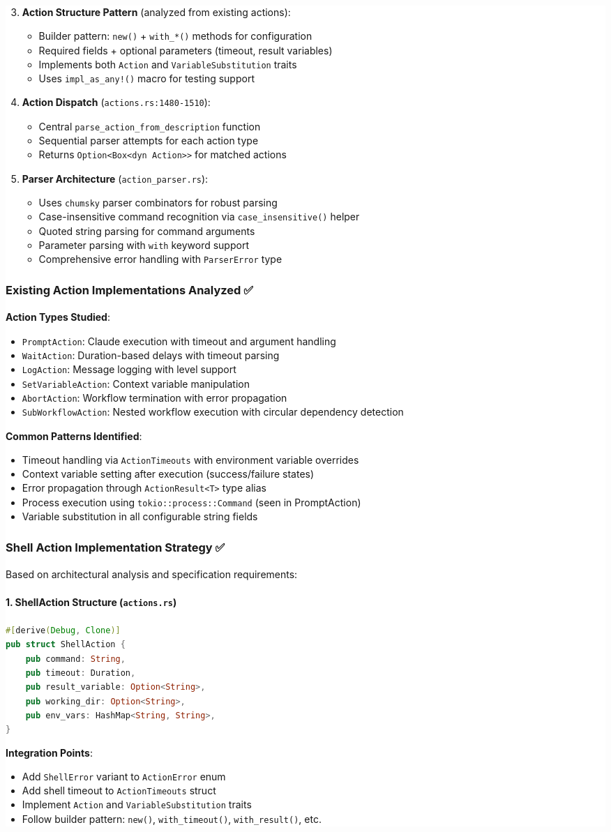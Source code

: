 3. **Action Structure Pattern** (analyzed from existing actions):
   - Builder pattern: `new()` + `with_*()` methods for configuration
   - Required fields + optional parameters (timeout, result variables)
   - Implements both `Action` and `VariableSubstitution` traits
   - Uses `impl_as_any!()` macro for testing support

4. **Action Dispatch** (`actions.rs:1480-1510`):
   - Central `parse_action_from_description` function
   - Sequential parser attempts for each action type
   - Returns `Option<Box<dyn Action>>` for matched actions

5. **Parser Architecture** (`action_parser.rs`):
   - Uses `chumsky` parser combinators for robust parsing
   - Case-insensitive command recognition via `case_insensitive()` helper
   - Quoted string parsing for command arguments
   - Parameter parsing with `with` keyword support
   - Comprehensive error handling with `ParserError` type

### Existing Action Implementations Analyzed ✅

**Action Types Studied**:
- `PromptAction`: Claude execution with timeout and argument handling
- `WaitAction`: Duration-based delays with timeout parsing
- `LogAction`: Message logging with level support
- `SetVariableAction`: Context variable manipulation
- `AbortAction`: Workflow termination with error propagation
- `SubWorkflowAction`: Nested workflow execution with circular dependency detection

**Common Patterns Identified**:
- Timeout handling via `ActionTimeouts` with environment variable overrides
- Context variable setting after execution (success/failure states)
- Error propagation through `ActionResult<T>` type alias
- Process execution using `tokio::process::Command` (seen in PromptAction)
- Variable substitution in all configurable string fields

### Shell Action Implementation Strategy ✅

Based on architectural analysis and specification requirements:

#### 1. ShellAction Structure (`actions.rs`)
```rust
#[derive(Debug, Clone)]
pub struct ShellAction {
    pub command: String,
    pub timeout: Duration,
    pub result_variable: Option<String>,
    pub working_dir: Option<String>,
    pub env_vars: HashMap<String, String>,
}
```

**Integration Points**:
- Add `ShellError` variant to `ActionError` enum
- Add shell timeout to `ActionTimeouts` struct
- Implement `Action` and `VariableSubstitution` traits
- Follow builder pattern: `new()`, `with_timeout()`, `with_result()`, etc.
